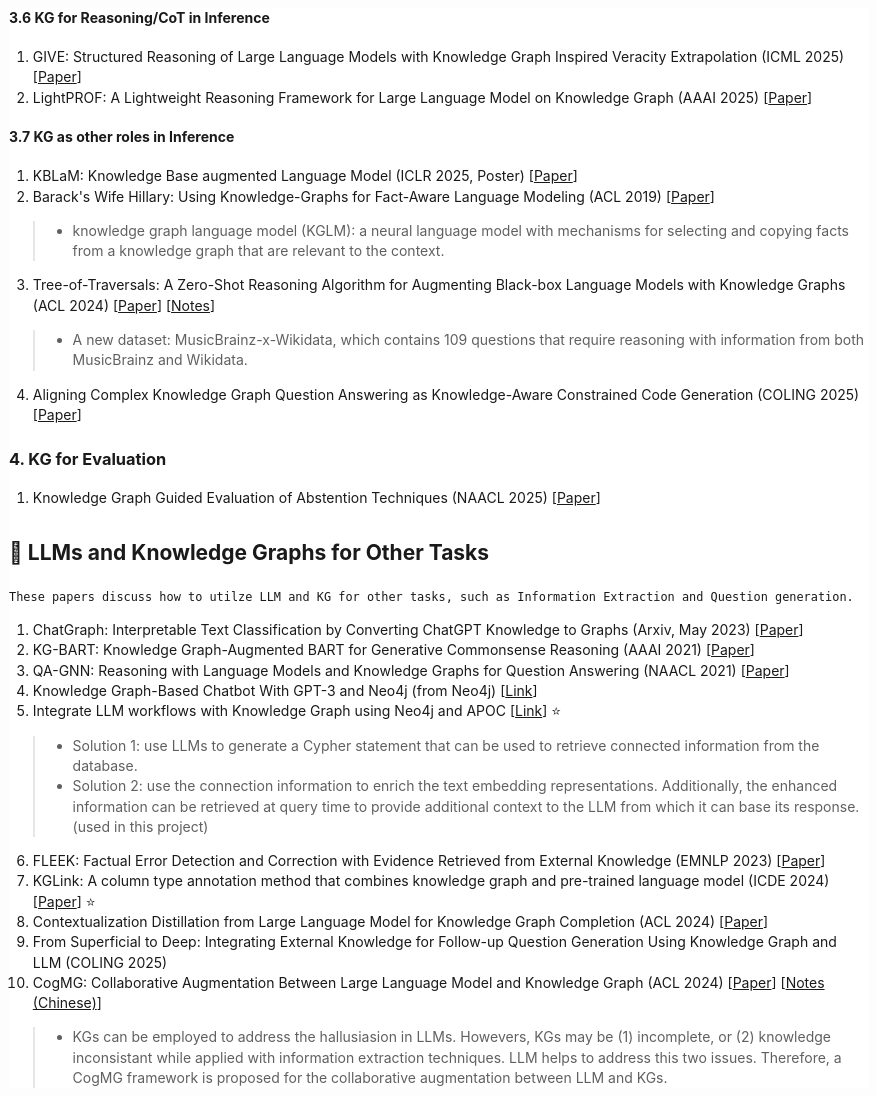 #### 3.6 KG for Reasoning/CoT in Inference
1. GIVE: Structured Reasoning of Large Language Models with Knowledge Graph Inspired Veracity Extrapolation (ICML 2025) [[Paper](https://openreview.net/forum?id=9buvSnaiMp)]
2. LightPROF: A Lightweight Reasoning Framework for Large Language Model on Knowledge Graph (AAAI 2025) [[Paper](https://ojs.aaai.org/index.php/AAAI/article/view/34510)]

#### 3.7 KG as other roles in Inference
1. KBLaM: Knowledge Base augmented Language Model (ICLR 2025, Poster) [[Paper](https://openreview.net/forum?id=aLsMzkTej9)]
2. Barack's Wife Hillary: Using Knowledge-Graphs for Fact-Aware Language Modeling (ACL 2019) [[Paper](https://arxiv.org/pdf/1906.07241.pdf)]
> * knowledge graph language model (KGLM): a neural language model with mechanisms for selecting and copying facts from a knowledge graph that are relevant to the context.
3. Tree-of-Traversals: A Zero-Shot Reasoning Algorithm for Augmenting Black-box Language Models with Knowledge Graphs (ACL 2024) [[Paper](https://arxiv.org/abs/2407.21358)] [[Notes](https://mp.weixin.qq.com/s?__biz=MzU2NjAxNDYwMg==&mid=2247507048&idx=1&sn=8ebfe3c9a0f7593e6453994574b5ba57&chksm=fcb07b8dcbc7f29b4d33080d7f144f097d9f056bff75ff053d86c4c9f0007f48210481ce4f1e&token=1932359749&lang=zh_CN#rd)]
> * A new dataset: MusicBrainz-x-Wikidata, which contains 109 questions that require reasoning with information from both MusicBrainz and Wikidata.
4. Aligning Complex Knowledge Graph Question Answering as Knowledge-Aware Constrained Code Generation (COLING 2025) [[Paper](https://aclanthology.org/2025.coling-main.267.pdf)]


### 4. KG for Evaluation
1. Knowledge Graph Guided Evaluation of Abstention Techniques (NAACL 2025) [[Paper](https://arxiv.org/pdf/2412.07430)]


## 📝 LLMs and Knowledge Graphs for Other Tasks 
```
These papers discuss how to utilze LLM and KG for other tasks, such as Information Extraction and Question generation.
```
1. ChatGraph: Interpretable Text Classification by Converting ChatGPT Knowledge to Graphs (Arxiv, May 2023) [[Paper](https://arxiv.org/pdf/2305.03513.pdf)]
2. KG-BART: Knowledge Graph-Augmented BART for Generative Commonsense Reasoning (AAAI 2021) [[Paper](https://ojs.aaai.org/index.php/AAAI/article/view/16796)]
3. QA-GNN: Reasoning with Language Models and Knowledge Graphs for Question Answering (NAACL 2021) [[Paper](https://aclanthology.org/2021.naacl-main.45/)]
4. Knowledge Graph-Based Chatbot With GPT-3 and Neo4j (from Neo4j) [[Link](https://neo4j.com/developer-blog/knowledge-graph-based-chatbot-with-gpt-3-and-neo4j/)]
5. Integrate LLM workflows with Knowledge Graph using Neo4j and APOC [[Link](https://towardsdatascience.com/integrate-llm-workflows-with-knowledge-graph-using-neo4j-and-apoc-27ef7e9900a2)] ⭐
> * Solution 1: use LLMs to generate a Cypher statement that can be used to retrieve connected information from the database.
> * Solution 2: use the connection information to enrich the text embedding representations. Additionally, the enhanced information can be retrieved at query time to provide additional context to the LLM from which it can base its response. (used in this project)
6. FLEEK: Factual Error Detection and Correction with Evidence Retrieved from External Knowledge (EMNLP 2023) [[Paper](https://arxiv.org/pdf/2310.17119.pdf)]
7. KGLink: A column type annotation method that combines knowledge graph and pre-trained language model (ICDE 2024) [[Paper](https://arxiv.org/pdf/2406.00318)] ⭐
8. Contextualization Distillation from Large Language Model for Knowledge Graph Completion (ACL 2024) [[Paper](https://arxiv.org/pdf/2402.01729)]
9. From Superficial to Deep: Integrating External Knowledge for Follow-up Question Generation Using Knowledge Graph and LLM (COLING 2025)
10. CogMG: Collaborative Augmentation Between Large Language Model and Knowledge Graph (ACL 2024) [[Paper](https://aclanthology.org/2024.acl-demos.35.pdf)] [[Notes (Chinese)](https://mp.weixin.qq.com/s/5NrkHqoZMNdyTWKVPNgXTA?token=1754278729&lang=zh_CN)]
> * KGs can be employed to address the hallusiasion in LLMs. Howevers, KGs may be (1) incomplete, or (2) knowledge inconsistant while applied with information extraction techniques. LLM helps to address this two issues. Therefore, a CogMG framework is proposed for the collaborative augmentation between LLM and KGs.